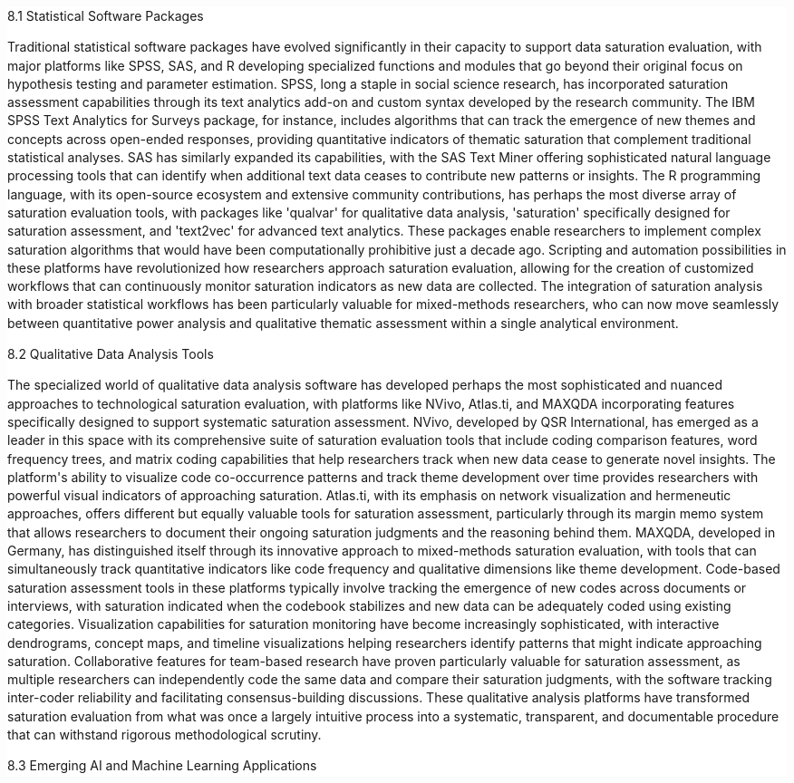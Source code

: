 8.1 Statistical Software Packages

Traditional statistical software packages have evolved significantly in their capacity to support data saturation evaluation, with major platforms like SPSS, SAS, and R developing specialized functions and modules that go beyond their original focus on hypothesis testing and parameter estimation. SPSS, long a staple in social science research, has incorporated saturation assessment capabilities through its text analytics add-on and custom syntax developed by the research community. The IBM SPSS Text Analytics for Surveys package, for instance, includes algorithms that can track the emergence of new themes and concepts across open-ended responses, providing quantitative indicators of thematic saturation that complement traditional statistical analyses. SAS has similarly expanded its capabilities, with the SAS Text Miner offering sophisticated natural language processing tools that can identify when additional text data ceases to contribute new patterns or insights. The R programming language, with its open-source ecosystem and extensive community contributions, has perhaps the most diverse array of saturation evaluation tools, with packages like 'qualvar' for qualitative data analysis, 'saturation' specifically designed for saturation assessment, and 'text2vec' for advanced text analytics. These packages enable researchers to implement complex saturation algorithms that would have been computationally prohibitive just a decade ago. Scripting and automation possibilities in these platforms have revolutionized how researchers approach saturation evaluation, allowing for the creation of customized workflows that can continuously monitor saturation indicators as new data are collected. The integration of saturation analysis with broader statistical workflows has been particularly valuable for mixed-methods researchers, who can now move seamlessly between quantitative power analysis and qualitative thematic assessment within a single analytical environment.

8.2 Qualitative Data Analysis Tools

The specialized world of qualitative data analysis software has developed perhaps the most sophisticated and nuanced approaches to technological saturation evaluation, with platforms like NVivo, Atlas.ti, and MAXQDA incorporating features specifically designed to support systematic saturation assessment. NVivo, developed by QSR International, has emerged as a leader in this space with its comprehensive suite of saturation evaluation tools that include coding comparison features, word frequency trees, and matrix coding capabilities that help researchers track when new data cease to generate novel insights. The platform's ability to visualize code co-occurrence patterns and track theme development over time provides researchers with powerful visual indicators of approaching saturation. Atlas.ti, with its emphasis on network visualization and hermeneutic approaches, offers different but equally valuable tools for saturation assessment, particularly through its margin memo system that allows researchers to document their ongoing saturation judgments and the reasoning behind them. MAXQDA, developed in Germany, has distinguished itself through its innovative approach to mixed-methods saturation evaluation, with tools that can simultaneously track quantitative indicators like code frequency and qualitative dimensions like theme development. Code-based saturation assessment tools in these platforms typically involve tracking the emergence of new codes across documents or interviews, with saturation indicated when the codebook stabilizes and new data can be adequately coded using existing categories. Visualization capabilities for saturation monitoring have become increasingly sophisticated, with interactive dendrograms, concept maps, and timeline visualizations helping researchers identify patterns that might indicate approaching saturation. Collaborative features for team-based research have proven particularly valuable for saturation assessment, as multiple researchers can independently code the same data and compare their saturation judgments, with the software tracking inter-coder reliability and facilitating consensus-building discussions. These qualitative analysis platforms have transformed saturation evaluation from what was once a largely intuitive process into a systematic, transparent, and documentable procedure that can withstand rigorous methodological scrutiny.

8.3 Emerging AI and Machine Learning Applications
